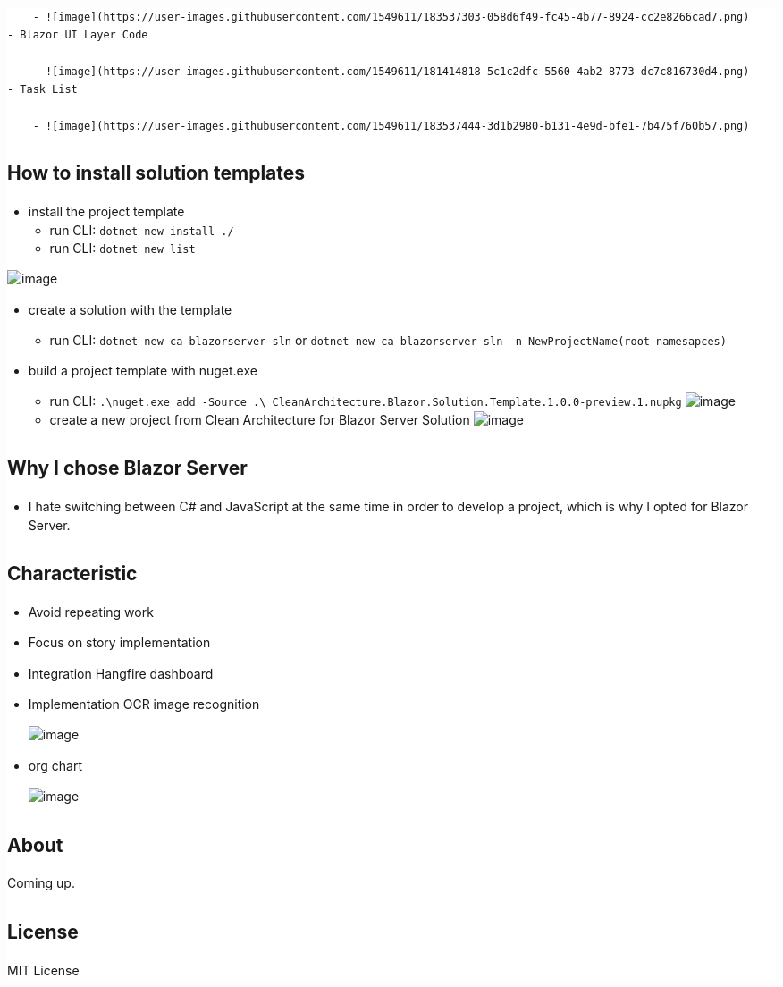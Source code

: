         - ![image](https://user-images.githubusercontent.com/1549611/183537303-058d6f49-fc45-4b77-8924-cc2e8266cad7.png)
    - Blazor UI Layer Code

        - ![image](https://user-images.githubusercontent.com/1549611/181414818-5c1c2dfc-5560-4ab2-8773-dc7c816730d4.png)
    - Task List

        - ![image](https://user-images.githubusercontent.com/1549611/183537444-3d1b2980-b131-4e9d-bfe1-7b475f760b57.png)

## How to install solution templates

- install the project template
    - run CLI: `dotnet new install ./`
    - run CLI: `dotnet new list`

<img width="828" alt="image" src="https://github.com/neozhu/CleanArchitectureWithBlazorServer/assets/1549611/f23022e0-3fd6-475a-96ab-84b0d3328e4c">

- create a solution with the template
    - run CLI: `dotnet new ca-blazorserver-sln` or `dotnet new ca-blazorserver-sln -n NewProjectName(root namesapces)`


- build a project template with nuget.exe
    - run CLI: `.\nuget.exe add -Source .\ CleanArchitecture.Blazor.Solution.Template.1.0.0-preview.1.nupkg`
      <img width="1329" alt="image" src="https://github.com/neozhu/CleanArchitectureWithBlazorServer/assets/1549611/7c56dec5-5935-4fc5-ad81-8bcb65e9d0dc">
    - create a new project from Clean Architecture for Blazor Server Solution
      <img width="769" alt="image" src="https://github.com/neozhu/CleanArchitectureWithBlazorServer/assets/1549611/ed7eb20f-aec2-4f69-95b7-d47c2eb20428">

## Why I chose Blazor Server

- I hate switching between C# and JavaScript at the same time in order to develop a project, which is why I opted for
  Blazor Server.

## Characteristic

- Avoid repeating work
- Focus on story implementation
- Integration Hangfire dashboard
- Implementation OCR image recognition

  ![image](https://user-images.githubusercontent.com/1549611/185576711-31ab3081-ba22-43f3-b837-c8f1de981442.png)
- org chart

  ![image](doc/orgchart.png)

## About

Coming up.

## License

MIT License
